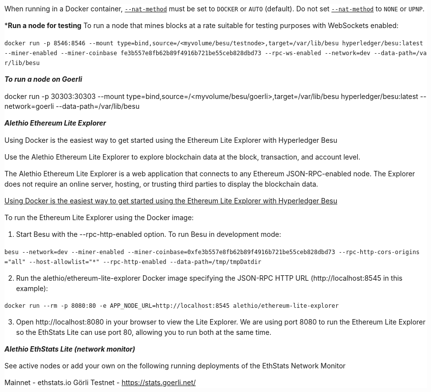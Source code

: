 When running in a Docker container, [`--nat-method`](https://github.com/hyperledger/besu-docs/blob/master/docs/HowTo/Find-and-Connect/Specifying-NAT.md) must be set to `DOCKER` or `AUTO` (default). Do not set [`--nat-method`](https://github.com/hyperledger/besu-docs/blob/master/docs/HowTo/Find-and-Connect/Specifying-NAT.md) to `NONE` or `UPNP`.

***Run a node for testing**
To run a node that mines blocks at a rate suitable for testing purposes with WebSockets enabled:

```
docker run -p 8546:8546 --mount type=bind,source=/<myvolume/besu/testnode>,target=/var/lib/besu hyperledger/besu:latest --miner-enabled --miner-coinbase fe3b557e8fb62b89f4916b721be55ceb828dbd73 --rpc-ws-enabled --network=dev --data-path=/var/lib/besu
```

***To run a node on Goerli***

docker run -p 30303:30303 --mount type=bind,source=/<myvolume/besu/goerli>,target=/var/lib/besu hyperledger/besu:latest --network=goerli --data-path=/var/lib/besu

***Alethio Ethereum Lite Explorer***

Using Docker is the easiest way to get started using the Ethereum Lite Explorer with Hyperledger Besu 

Use the Alethio Ethereum Lite Explorer to explore blockchain data at the block, transaction, and account level.

The Alethio Ethereum Lite Explorer is a web application that connects to any Ethereum JSON-RPC-enabled node. The Explorer does not require an online server, hosting, or trusting third parties to display the blockchain data.

[Using Docker is the easiest way to get started using the Ethereum Lite Explorer with Hyperledger Besu](https://besu.hyperledger.org/en/stable/HowTo/Deploy/Lite-Block-Explorer/)

To run the Ethereum Lite Explorer using the Docker image:

1. Start Besu with the --rpc-http-enabled option. To run Besu in development mode:

```
besu --network=dev --miner-enabled --miner-coinbase=0xfe3b557e8fb62b89f4916b721be55ceb828dbd73 --rpc-http-cors-origins="all" --host-allowlist="*" --rpc-http-enabled --data-path=/tmp/tmpDatdir
```

2. Run the alethio/ethereum-lite-explorer Docker image specifying the JSON-RPC HTTP URL (http://localhost:8545 in this example):

```
docker run --rm -p 8080:80 -e APP_NODE_URL=http://localhost:8545 alethio/ethereum-lite-explorer
```

3. Open http://localhost:8080 in your browser to view the Lite Explorer. We are using port 8080 to run the Ethereum Lite Explorer so the EthStats Lite can use port 80, allowing you to run both at the same time.

***Alethio EthStats Lite (network monitor)***

See active nodes or add your own on the following running deployments of the EthStats Network Monitor

Mainnet - ethstats.io
Görli Testnet - https://stats.goerli.net/
